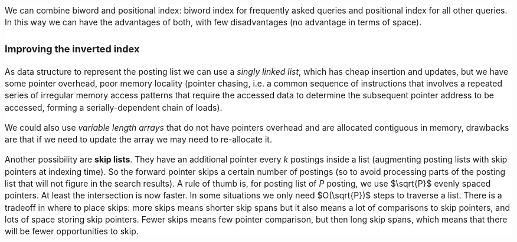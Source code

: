 We can combine biword and positional index: biword index for frequently asked queries and positional index for all other queries. In this way we can have the advantages of both, with few disadvantages (no advantage in terms of space).

### Improving the inverted index

As data structure to represent the posting list we can use a *singly linked list*, which has cheap insertion and updates, but we have some pointer overhead, poor memory locality (pointer chasing, i.e. a common sequence of instructions that involves a repeated series of irregular memory access patterns that require the accessed data to determine the subsequent pointer address to be accessed, forming a serially-dependent chain of loads).

We could also use *variable length arrays* that do not have pointers overhead and are allocated contiguous in memory, drawbacks are that if we need to update the array we may need to re-allocate it.

Another possibility are **skip lists**. They have an additional pointer every $k$ postings inside a list (augmenting posting lists with skip pointers at indexing time). So the forward pointer skips a certain number of postings (so to avoid processing parts of the posting list that will not figure in the search results). A rule of thumb is, for posting list of $P$ posting, we use $\sqrt{P}$ evenly spaced pointers. At least the intersection is now faster. In some situations we only need $O(\sqrt{P})$ steps to traverse a list. There is a tradeoff in where to place skips: more skips means shorter skip spans but it also means a lot of comparisons to skip pointers, and lots of space storing skip pointers. Fewer skips means few pointer comparison, but then long skip spans, which means that there will be fewer opportunities to skip.
